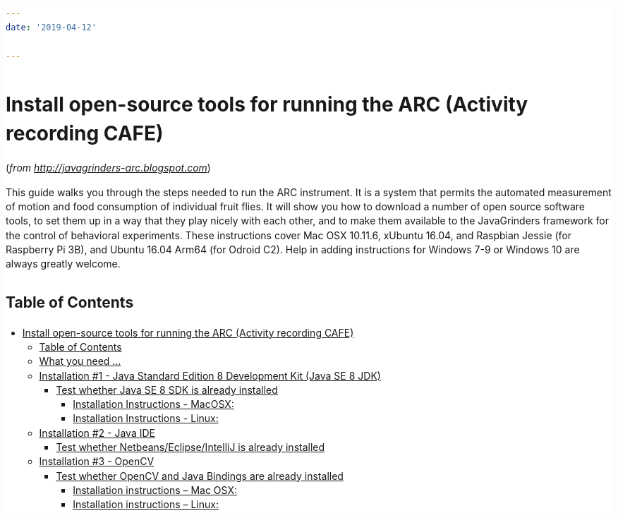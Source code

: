 ```yaml
---
date: '2019-04-12'

---
```

<!DOCTYPE html>
<html>

<head>
  <meta charset="utf-8">
  <meta name="viewport" content="width=device-width, initial-scale=1.0">
  <title>JavaGrinders_instructions</title>
  <link rel="stylesheet" href="https://stackedit.io/style.css" />
</head>

<body class="stackedit">
  <div class="stackedit__html"><h1 id="install-open-source-tools-for-running-the-arc-activity-recording-cafe">Install open-source tools for running the ARC (Activity recording CAFE)</h1>
<p>(<em>from <a href="http://javagrinders-arc.blogspot.com">http://javagrinders-arc.blogspot.com</a></em>)</p>
<p>This guide walks you through the steps needed to run the ARC instrument. It is a system that permits the automated measurement of motion and food consumption of individual fruit flies. It will show you how to download a number of open source software tools, to set them up in a way that they play nicely with each other, and to make them available to the JavaGrinders framework for the control of behavioral experiments. These instructions cover Mac OSX 10.11.6, xUbuntu 16.04, and Raspbian Jessie (for Raspberry Pi 3B), and Ubuntu 16.04 Arm64 (for Odroid C2). Help in adding instructions for Windows 7-9 or Windows 10 are always greatly welcome.</p>
<h2 id="table-of-contents">Table of Contents</h2>
<p><div class="toc">
<ul>
<li><a href="#install-open-source-tools-for-running-the-arc-activity-recording-cafe">Install open-source tools for running the ARC (Activity recording CAFE)</a>
<ul>
<li><a href="#table-of-contents">Table of Contents</a></li>
<li><a href="#what-you-need-...">What you need …</a></li>
<li><a href="#installation-1---java-standard-edition-8-development-kit-java-se-8-jdk">Installation #1 - Java Standard Edition 8 Development Kit (Java SE 8 JDK)</a>
<ul>
<li><a href="#test-whether-java-se-8-sdk-is-already-installed">Test whether Java SE 8 SDK is already installed</a>
<ul>
<li><a href="#installation-instructions---macosx">Installation Instructions - MacOSX:</a></li>
<li><a href="#installation-instructions---linux">Installation Instructions - Linux:</a></li>
</ul>
</li>
</ul>
</li>
<li><a href="#installation-2---java-ide">Installation #2 - Java IDE</a>
<ul>
<li><a href="#test-whether-netbeanseclipseintellij-is-already-installed">Test whether Netbeans/Eclipse/IntelliJ is already installed</a></li>
</ul>
</li>
<li><a href="#installation-3---opencv">Installation #3 - OpenCV</a>
<ul>
<li><a href="#test-whether-opencv-and-java-bindings-are-already-installed">Test whether OpenCV and Java Bindings are already installed</a>
<ul>
<li><a href="#installation-instructions----mac-osx">Installation instructions – Mac OSX:</a></li>
<li><a href="#installation-instructions----linux">Installation instructions – Linux:</a></li>
</ul>
</li>
</ul>